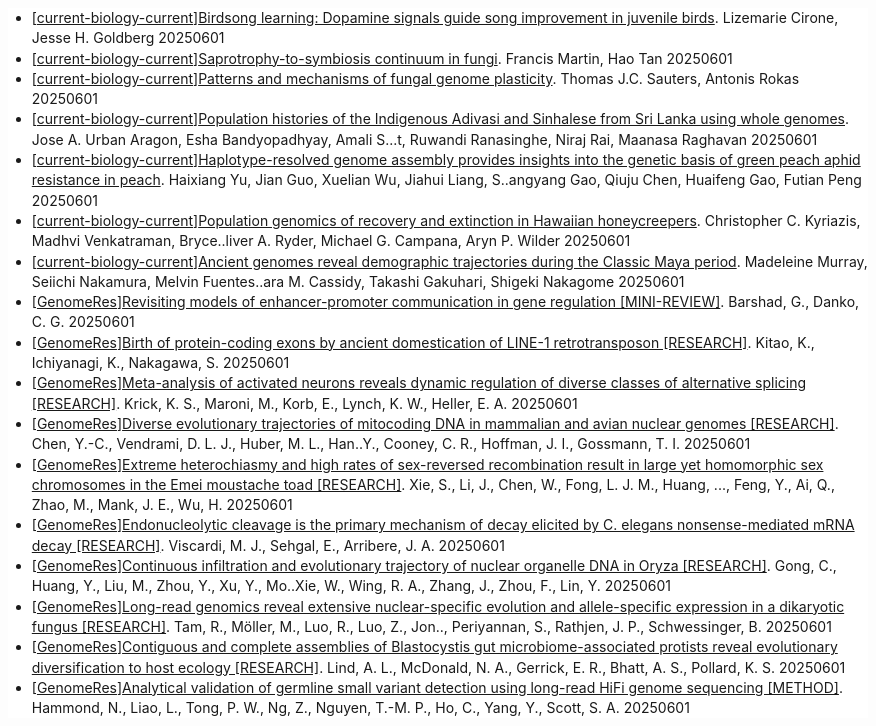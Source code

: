   - \[[current-biology-current](https://www.cell.com/current?publicationCode=curbio&rss=yes)\][Birdsong learning: Dopamine signals guide song improvement in juvenile birds](https://www.cell.com/current-biology/fulltext/S0960-9822(25)00453-1?rss=yes). Lizemarie Cirone, Jesse H. Goldberg 	20250601
  - \[[current-biology-current](https://www.cell.com/current?publicationCode=curbio&rss=yes)\][Saprotrophy-to-symbiosis continuum in fungi](https://www.cell.com/current-biology/fulltext/S0960-9822(25)00062-4?rss=yes). Francis Martin, Hao Tan 	20250601
  - \[[current-biology-current](https://www.cell.com/current?publicationCode=curbio&rss=yes)\][Patterns and mechanisms of fungal genome plasticity](https://www.cell.com/current-biology/fulltext/S0960-9822(25)00432-4?rss=yes). Thomas J.C. Sauters, Antonis Rokas 	20250601
  - \[[current-biology-current](https://www.cell.com/current?publicationCode=curbio&rss=yes)\][Population histories of the Indigenous Adivasi and Sinhalese from Sri Lanka using whole genomes](https://www.cell.com/current-biology/fulltext/S0960-9822(25)00503-2?rss=yes). Jose A. Urban Aragon, Esha Bandyopadhyay, Amali S...t, Ruwandi Ranasinghe, Niraj Rai, Maanasa Raghavan 	20250601
  - \[[current-biology-current](https://www.cell.com/current?publicationCode=curbio&rss=yes)\][Haplotype-resolved genome assembly provides insights into the genetic basis of green peach aphid resistance in peach](https://www.cell.com/current-biology/fulltext/S0960-9822(25)00556-1?rss=yes). Haixiang Yu, Jian Guo, Xuelian Wu, Jiahui Liang, S..angyang Gao, Qiuju Chen, Huaifeng Gao, Futian Peng 	20250601
  - \[[current-biology-current](https://www.cell.com/current?publicationCode=curbio&rss=yes)\][Population genomics of recovery and extinction in Hawaiian honeycreepers](https://www.cell.com/current-biology/fulltext/S0960-9822(25)00575-5?rss=yes). Christopher C. Kyriazis, Madhvi Venkatraman, Bryce..liver A. Ryder, Michael G. Campana, Aryn P. Wilder 	20250601
  - \[[current-biology-current](https://www.cell.com/current?publicationCode=curbio&rss=yes)\][Ancient genomes reveal demographic trajectories during the Classic Maya period](https://www.cell.com/current-biology/fulltext/S0960-9822(25)00577-9?rss=yes). Madeleine Murray, Seiichi Nakamura, Melvin Fuentes..ara M. Cassidy, Takashi Gakuhari, Shigeki Nakagome 	20250601
  - \[[GenomeRes](http://genome.cshlp.org)\][Revisiting models of enhancer-promoter communication in gene regulation [MINI-REVIEW]](http://genome.cshlp.org/cgi/content/short/35/6/1277?rss=1). Barshad, G., Danko, C. G. 	20250601
  - \[[GenomeRes](http://genome.cshlp.org)\][Birth of protein-coding exons by ancient domestication of LINE-1 retrotransposon [RESEARCH]](http://genome.cshlp.org/cgi/content/short/35/6/1287?rss=1). Kitao, K., Ichiyanagi, K., Nakagawa, S. 	20250601
  - \[[GenomeRes](http://genome.cshlp.org)\][Meta-analysis of activated neurons reveals dynamic regulation of diverse classes of alternative splicing [RESEARCH]](http://genome.cshlp.org/cgi/content/short/35/6/1301?rss=1). Krick, K. S., Maroni, M., Korb, E., Lynch, K. W., Heller, E. A. 	20250601
  - \[[GenomeRes](http://genome.cshlp.org)\][Diverse evolutionary trajectories of mitocoding DNA in mammalian and avian nuclear genomes [RESEARCH]](http://genome.cshlp.org/cgi/content/short/35/6/1313?rss=1). Chen, Y.-C., Vendrami, D. L. J., Huber, M. L., Han..Y., Cooney, C. R., Hoffman, J. I., Gossmann, T. I. 	20250601
  - \[[GenomeRes](http://genome.cshlp.org)\][Extreme heterochiasmy and high rates of sex-reversed recombination result in large yet homomorphic sex chromosomes in the Emei moustache toad [RESEARCH]](http://genome.cshlp.org/cgi/content/short/35/6/1325?rss=1). Xie, S., Li, J., Chen, W., Fong, L. J. M., Huang, ..., Feng, Y., Ai, Q., Zhao, M., Mank, J. E., Wu, H. 	20250601
  - \[[GenomeRes](http://genome.cshlp.org)\][Endonucleolytic cleavage is the primary mechanism of decay elicited by C. elegans nonsense-mediated mRNA decay [RESEARCH]](http://genome.cshlp.org/cgi/content/short/35/6/1337?rss=1). Viscardi, M. J., Sehgal, E., Arribere, J. A. 	20250601
  - \[[GenomeRes](http://genome.cshlp.org)\][Continuous infiltration and evolutionary trajectory of nuclear organelle DNA in Oryza [RESEARCH]](http://genome.cshlp.org/cgi/content/short/35/6/1349?rss=1). Gong, C., Huang, Y., Liu, M., Zhou, Y., Xu, Y., Mo..Xie, W., Wing, R. A., Zhang, J., Zhou, F., Lin, Y. 	20250601
  - \[[GenomeRes](http://genome.cshlp.org)\][Long-read genomics reveal extensive nuclear-specific evolution and allele-specific expression in a dikaryotic fungus [RESEARCH]](http://genome.cshlp.org/cgi/content/short/35/6/1364?rss=1). Tam, R., Mo&#x0308;ller, M., Luo, R., Luo, Z., Jon.., Periyannan, S., Rathjen, J. P., Schwessinger, B. 	20250601
  - \[[GenomeRes](http://genome.cshlp.org)\][Contiguous and complete assemblies of Blastocystis gut microbiome-associated protists reveal evolutionary diversification to host ecology [RESEARCH]](http://genome.cshlp.org/cgi/content/short/35/6/1377?rss=1). Lind, A. L., McDonald, N. A., Gerrick, E. R., Bhatt, A. S., Pollard, K. S. 	20250601
  - \[[GenomeRes](http://genome.cshlp.org)\][Analytical validation of germline small variant detection using long-read HiFi genome sequencing [METHOD]](http://genome.cshlp.org/cgi/content/short/35/6/1391?rss=1). Hammond, N., Liao, L., Tong, P. W., Ng, Z., Nguyen, T.-M. P., Ho, C., Yang, Y., Scott, S. A. 	20250601